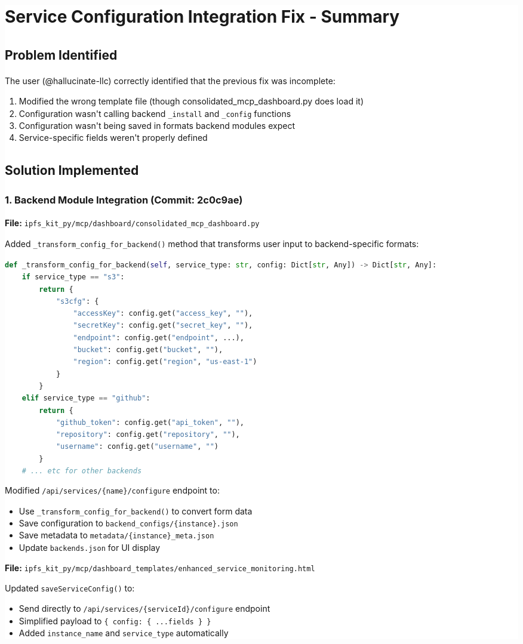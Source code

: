 # Service Configuration Integration Fix - Summary

## Problem Identified
The user (@hallucinate-llc) correctly identified that the previous fix was incomplete:
1. Modified the wrong template file (though consolidated_mcp_dashboard.py does load it)
2. Configuration wasn't calling backend `_install` and `_config` functions
3. Configuration wasn't being saved in formats backend modules expect
4. Service-specific fields weren't properly defined

## Solution Implemented

### 1. Backend Module Integration (Commit: 2c0c9ae)

**File:** `ipfs_kit_py/mcp/dashboard/consolidated_mcp_dashboard.py`

Added `_transform_config_for_backend()` method that transforms user input to backend-specific formats:

```python
def _transform_config_for_backend(self, service_type: str, config: Dict[str, Any]) -> Dict[str, Any]:
    if service_type == "s3":
        return {
            "s3cfg": {
                "accessKey": config.get("access_key", ""),
                "secretKey": config.get("secret_key", ""),
                "endpoint": config.get("endpoint", ...),
                "bucket": config.get("bucket", ""),
                "region": config.get("region", "us-east-1")
            }
        }
    elif service_type == "github":
        return {
            "github_token": config.get("api_token", ""),
            "repository": config.get("repository", ""),
            "username": config.get("username", "")
        }
    # ... etc for other backends
```

Modified `/api/services/{name}/configure` endpoint to:
- Use `_transform_config_for_backend()` to convert form data
- Save configuration to `backend_configs/{instance}.json` 
- Save metadata to `metadata/{instance}_meta.json`
- Update `backends.json` for UI display

**File:** `ipfs_kit_py/mcp/dashboard_templates/enhanced_service_monitoring.html`

Updated `saveServiceConfig()` to:
- Send directly to `/api/services/{serviceId}/configure` endpoint
- Simplified payload to `{ config: { ...fields } }`
- Added `instance_name` and `service_type` automatically
